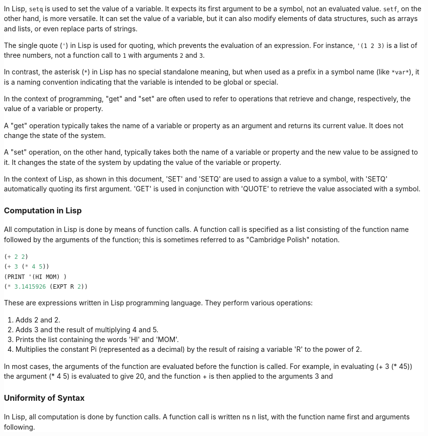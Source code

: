 In Lisp, `setq` is used to set the value of a variable. It expects its first argument to be a symbol, not an evaluated value. `setf`, on the other hand, is more versatile. It can set the value of a variable, but it can also modify elements of data structures, such as arrays and lists, or even replace parts of strings.

The single quote (`'`) in Lisp is used for quoting, which prevents the evaluation of an expression. For instance, `'(1 2 3)` is a list of three numbers, not a function call to `1` with arguments `2` and `3`.

In contrast, the asterisk (`*`) in Lisp has no special standalone meaning, but when used as a prefix in a symbol name (like `*var*`), it is a naming convention indicating that the variable is intended to be global or special.

In the context of programming, "get" and "set" are often used to refer to operations that retrieve and change, respectively, the value of a variable or property.

A "get" operation typically takes the name of a variable or property as an argument and returns its current value. It does not change the state of the system.

A "set" operation, on the other hand, typically takes both the name of a variable or property and the new value to be assigned to it. It changes the state of the system by updating the value of the variable or property.

In the context of Lisp, as shown in this document, 'SET' and 'SETQ' are used to assign a value to a symbol, with 'SETQ' automatically quoting its first argument. 'GET' is used in conjunction with 'QUOTE' to retrieve the value associated with a symbol.

### Computation in Lisp

All computation in Lisp is done by means of function calls. A function call is specified as a list consisting of the function name followed by the arguments of the function; this is sometimes referred to as "Cambridge Polish" notation.

```lisp
(+ 2 2)
(+ 3 (* 4 5))
(PRINT '(HI MOM) )
(* 3.1415926 (EXPT R 2))
```

These are expressions written in Lisp programming language. They perform various operations:

1. Adds 2 and 2.
2. Adds 3 and the result of multiplying 4 and 5.
3. Prints the list containing the words 'HI' and 'MOM'.
4. Multiplies the constant Pi (represented as a decimal) by the result of raising a variable 'R' to the power of 2.

In most cases, the arguments of the function are evaluated before the function is called. For example, in evaluating (+ 3 (* 45)) the argument (* 4 5) is evaluated to give 20, and the function + is then applied to the arguments 3 and

### Uniformity of Syntax

In Lisp, all computation is done by function calls. A function call is written ns n list, with the function name first and arguments following.
